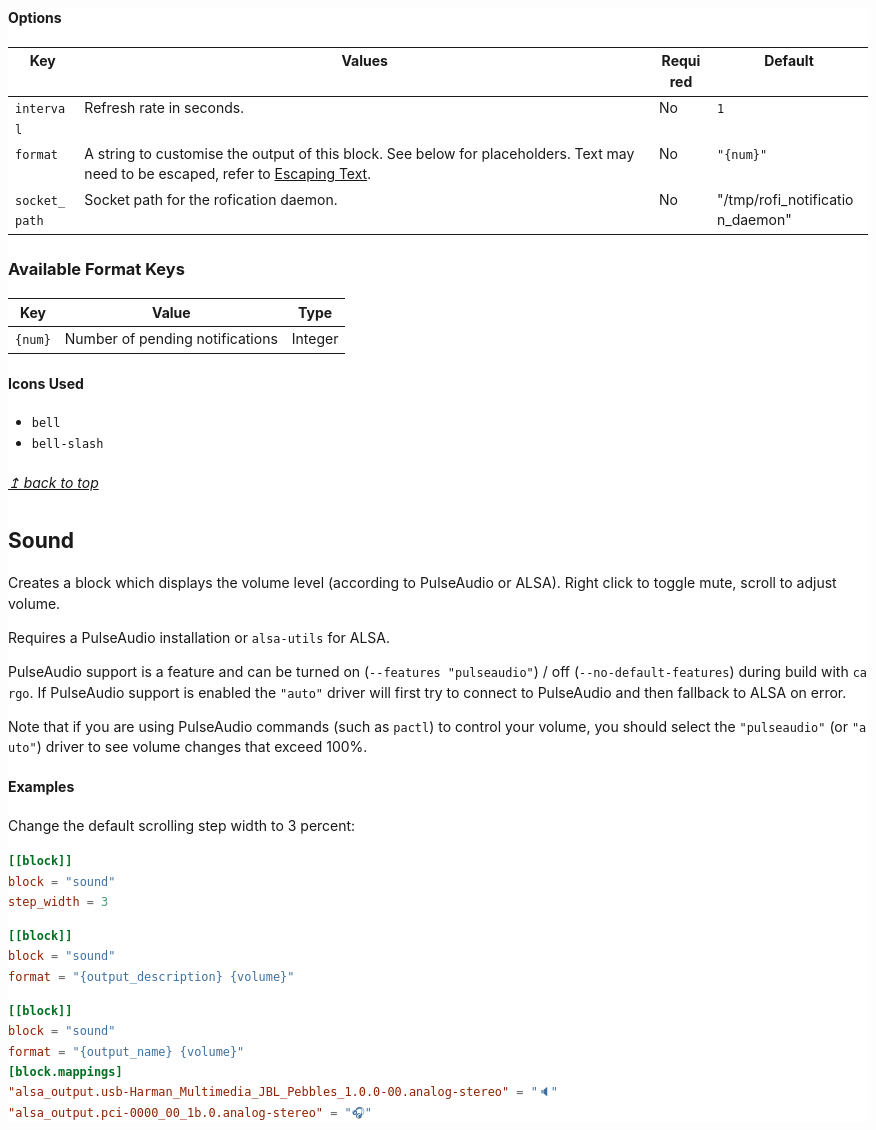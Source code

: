 #### Options

Key | Values | Required | Default
----|--------|----------|--------
`interval` | Refresh rate in seconds. | No | `1`
`format` | A string to customise the output of this block. See below for placeholders. Text may need to be escaped, refer to [Escaping Text](#escaping-text). | No | `"{num}"`
`socket_path` | Socket path for the rofication daemon. | No | "/tmp/rofi_notification_daemon"

### Available Format Keys

 Key | Value | Type
-----|-------|-----
`{num}` | Number of pending notifications | Integer

#### Icons Used

- `bell`
- `bell-slash`

###### [↥ back to top](#list-of-available-blocks)

## Sound

Creates a block which displays the volume level (according to PulseAudio or ALSA). Right click to toggle mute, scroll to adjust volume.

Requires a PulseAudio installation or `alsa-utils` for ALSA.

PulseAudio support is a feature and can be turned on (`--features "pulseaudio"`) / off (`--no-default-features`) during build with `cargo`.
If PulseAudio support is enabled the `"auto"` driver will first try to connect to PulseAudio and then fallback to ALSA on error.

Note that if you are using PulseAudio commands (such as `pactl`) to control your volume, you should select the `"pulseaudio"` (or `"auto"`) driver to see volume changes that exceed 100%.

#### Examples

Change the default scrolling step width to 3 percent:

```toml
[[block]]
block = "sound"
step_width = 3
```

```toml
[[block]]
block = "sound"
format = "{output_description} {volume}"
```

```toml
[[block]]
block = "sound"
format = "{output_name} {volume}"
[block.mappings]
"alsa_output.usb-Harman_Multimedia_JBL_Pebbles_1.0.0-00.analog-stereo" = "🔈"
"alsa_output.pci-0000_00_1b.0.analog-stereo" = "🎧"
```
